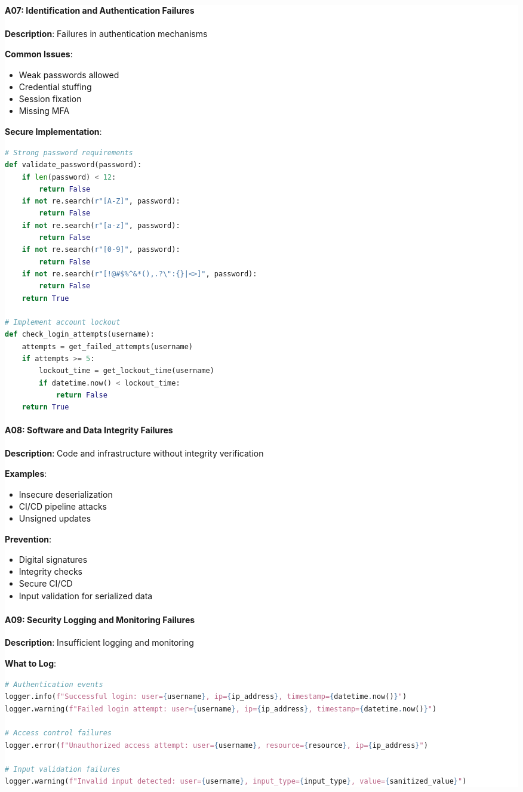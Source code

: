 #### **A07: Identification and Authentication Failures**
**Description**: Failures in authentication mechanisms

**Common Issues**:
- Weak passwords allowed
- Credential stuffing
- Session fixation
- Missing MFA

**Secure Implementation**:
```python
# Strong password requirements
def validate_password(password):
    if len(password) < 12:
        return False
    if not re.search(r"[A-Z]", password):
        return False
    if not re.search(r"[a-z]", password):
        return False
    if not re.search(r"[0-9]", password):
        return False
    if not re.search(r"[!@#$%^&*(),.?\":{}|<>]", password):
        return False
    return True

# Implement account lockout
def check_login_attempts(username):
    attempts = get_failed_attempts(username)
    if attempts >= 5:
        lockout_time = get_lockout_time(username)
        if datetime.now() < lockout_time:
            return False
    return True
```

#### **A08: Software and Data Integrity Failures**
**Description**: Code and infrastructure without integrity verification

**Examples**:
- Insecure deserialization
- CI/CD pipeline attacks
- Unsigned updates

**Prevention**:
- Digital signatures
- Integrity checks
- Secure CI/CD
- Input validation for serialized data

#### **A09: Security Logging and Monitoring Failures**
**Description**: Insufficient logging and monitoring

**What to Log**:
```python
# Authentication events
logger.info(f"Successful login: user={username}, ip={ip_address}, timestamp={datetime.now()}")
logger.warning(f"Failed login attempt: user={username}, ip={ip_address}, timestamp={datetime.now()}")

# Access control failures
logger.error(f"Unauthorized access attempt: user={username}, resource={resource}, ip={ip_address}")

# Input validation failures
logger.warning(f"Invalid input detected: user={username}, input_type={input_type}, value={sanitized_value}")
```
